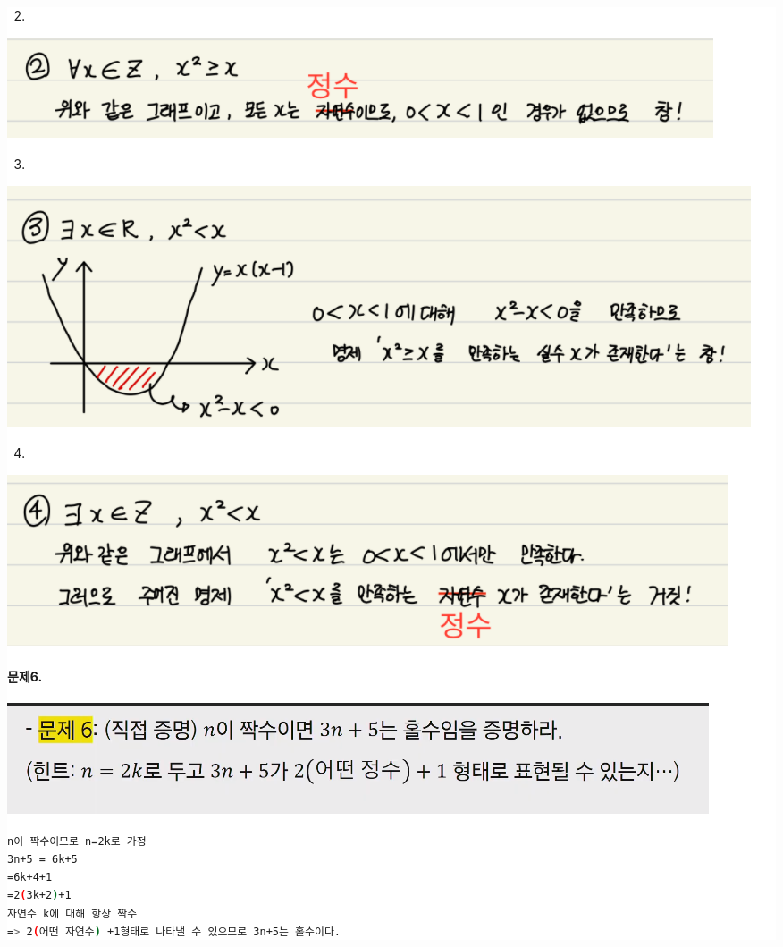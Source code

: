 2. 

![image-20201021134436870](1021_Algorithm_컴퓨팅사고력.assets/image-20201021134436870.png)

3. 

![image-20201021134446414](1021_Algorithm_컴퓨팅사고력.assets/image-20201021134446414.png)

4. 

![image-20201021134456305](1021_Algorithm_컴퓨팅사고력.assets/image-20201021134456305.png)

#### 문제6.

![image-20201021112539442](1021_Algorithm_컴퓨팅사고력.assets/image-20201021112539442.png)

```sh
n이 짝수이므로 n=2k로 가정
3n+5 = 6k+5
=6k+4+1
=2(3k+2)+1
자연수 k에 대해 항상 짝수
=> 2(어떤 자연수) +1형태로 나타낼 수 있으므로 3n+5는 홀수이다.
```

